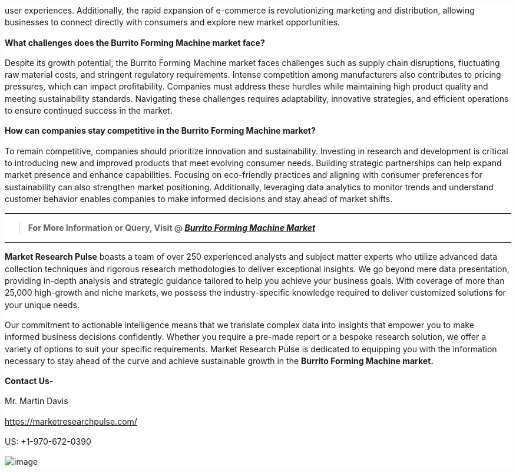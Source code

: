 user experiences. Additionally, the rapid expansion of e-commerce is revolutionizing marketing and distribution, allowing businesses to connect directly with consumers and explore new market opportunities.</p><p><strong>What challenges does the Burrito Forming Machine market face?</strong></p><p>Despite its growth potential, the Burrito Forming Machine market faces challenges such as supply chain disruptions, fluctuating raw material costs, and stringent regulatory requirements. Intense competition among manufacturers also contributes to pricing pressures, which can impact profitability. Companies must address these hurdles while maintaining high product quality and meeting sustainability standards. Navigating these challenges requires adaptability, innovative strategies, and efficient operations to ensure continued success in the market.</p><p><strong>How can companies stay competitive in the Burrito Forming Machine market?</strong></p><p>To remain competitive, companies should prioritize innovation and sustainability. Investing in research and development is critical to introducing new and improved products that meet evolving consumer needs. Building strategic partnerships can help expand market presence and enhance capabilities. Focusing on eco-friendly practices and aligning with consumer preferences for sustainability can also strengthen market positioning. Additionally, leveraging data analytics to monitor trends and understand customer behavior enables companies to make informed decisions and stay ahead of market shifts.</p><hr /><blockquote><p><strong>For More Information or Query, Visit @&nbsp;<em><a href="https://marketresearchpulse.com/report/96496/burrito-forming-machine-market?utm_source=Linkedin&utm_medium=0119">Burrito Forming Machine Market</a></em></strong></p></blockquote><hr /><p><strong>Market Research Pulse</strong> boasts a team of over 250 experienced analysts and subject matter experts who utilize advanced data collection techniques and rigorous research methodologies to deliver exceptional insights. We go beyond mere data presentation, providing in-depth analysis and strategic guidance tailored to help you achieve your business goals. With coverage of more than 25,000 high-growth and niche markets, we possess the industry-specific knowledge required to deliver customized solutions for your unique needs.</p><p>Our commitment to actionable intelligence means that we translate complex data into insights that empower you to make informed business decisions confidently. Whether you require a pre-made report or a bespoke research solution, we offer a variety of options to suit your specific requirements. Market Research Pulse is dedicated to equipping you with the information necessary to stay ahead of the curve and achieve sustainable growth in the <strong>Burrito Forming Machine market.</strong></p><p><strong>Contact Us-</strong></p><p>Mr. Martin Davis</p><p>https://marketresearchpulse.com/</p><p>US: +1-970-672-0390</p>
![image](https://github.com/user-attachments/assets/bd56396e-ba76-41bd-8fac-afa21d023367)
